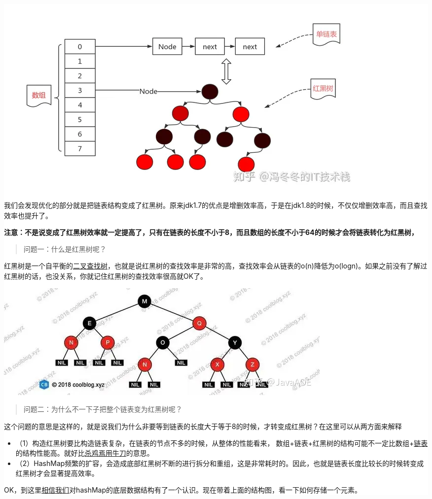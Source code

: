 ![img](images/v2-14ccbe757a467d874cb7999f62caddcd_720w.webp)

我们会发现优化的部分就是把链表结构变成了红黑树。原来jdk1.7的优点是增删效率高，于是在jdk1.8的时候，不仅仅增删效率高，而且查找效率也提升了。

**注意：不是说变成了红黑树效率就一定提高了，只有在链表的长度不小于8，而且数组的长度不小于64的时候才会将链表转化为红黑树，**

> 问题一：什么是红黑树呢？

红黑树是一个自平衡的[二叉查找树](https://zhida.zhihu.com/search?q=二叉查找树&zhida_source=entity&is_preview=1)，也就是说红黑树的查找效率是非常的高，查找效率会从链表的o(n)降低为o(logn)。如果之前没有了解过红黑树的话，也没关系，你就记住红黑树的查找效率很高就OK了。

![img](images/v2-39965fba3e7e0ceea2deba09a0446348_720w.webp)

> 问题二：为什么不一下子把整个链表变为红黑树呢？

这个问题的意思是这样的，就是说我们为什么非要等到链表的长度大于等于8的时候，才转变成红黑树？在这里可以从两方面来解释

- （1）构造红黑树要比构造链表复杂，在链表的节点不多的时候，从整体的性能看来， 数组+链表+红黑树的结构可能不一定比数组+[链表](https://zhida.zhihu.com/search?q=链表&zhida_source=entity&is_preview=1)的结构性能高。就好比[杀鸡焉用牛刀](https://zhida.zhihu.com/search?q=杀鸡焉用牛刀&zhida_source=entity&is_preview=1)的意思。
- （2）HashMap频繁的扩容，会造成底部红黑树不断的进行拆分和重组，这是非常耗时的。因此，也就是链表长度比较长的时候转变成红黑树才会显著提高效率。

OK，到这里[相信我们](https://zhida.zhihu.com/search?q=相信我们&zhida_source=entity&is_preview=1)对hashMap的底层数据结构有了一个认识。现在带着上面的结构图，看一下如何存储一个元素。
